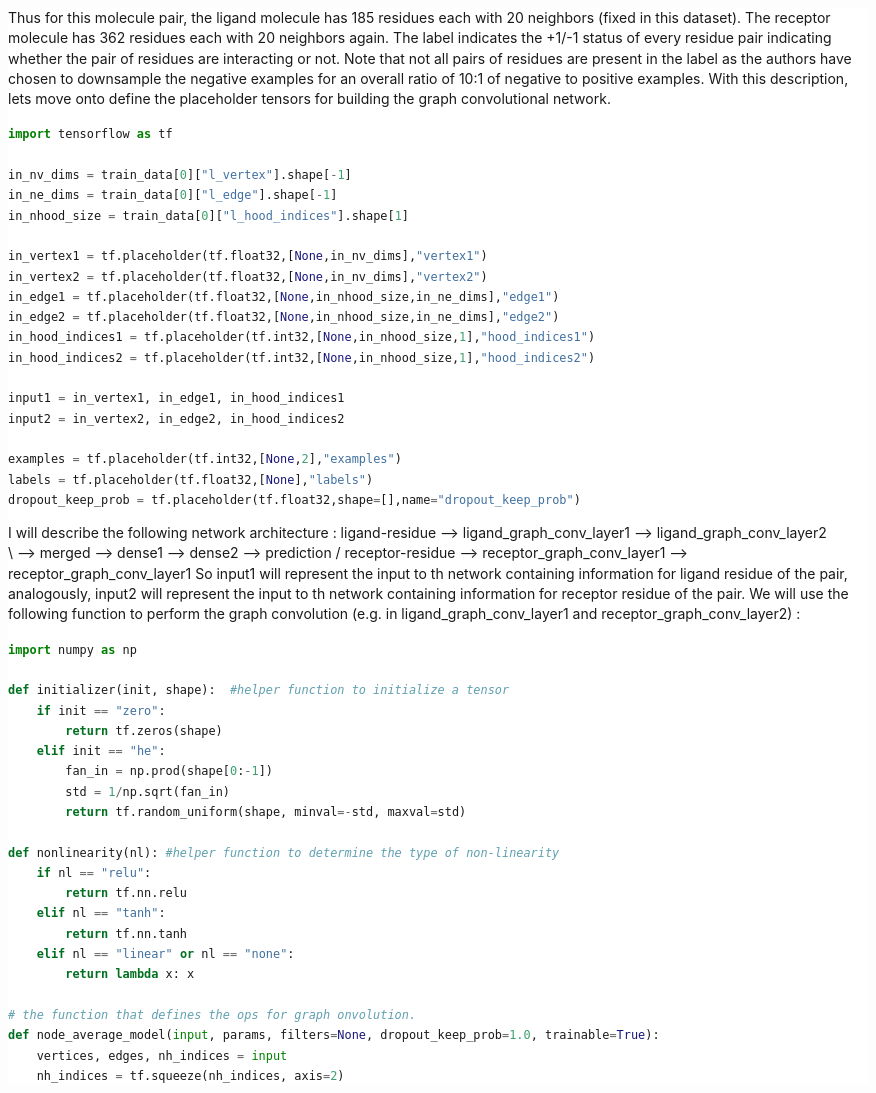 
Thus for this molecule pair, the ligand molecule has 185 residues each with 20 neighbors (fixed in this dataset). The receptor molecule has 362 residues each with 20 neighbors again. The label indicates the +1/-1 status of every residue pair indicating whether the pair of residues are interacting or not. Note that not all pairs of residues are present in the label as the authors have chosen to downsample the negative examples for an overall ratio of 10:1 of negative to positive examples. With this description, lets move onto define the placeholder tensors for building the graph convolutional network.


```python
import tensorflow as tf

in_nv_dims = train_data[0]["l_vertex"].shape[-1]
in_ne_dims = train_data[0]["l_edge"].shape[-1]
in_nhood_size = train_data[0]["l_hood_indices"].shape[1]

in_vertex1 = tf.placeholder(tf.float32,[None,in_nv_dims],"vertex1")
in_vertex2 = tf.placeholder(tf.float32,[None,in_nv_dims],"vertex2")
in_edge1 = tf.placeholder(tf.float32,[None,in_nhood_size,in_ne_dims],"edge1")
in_edge2 = tf.placeholder(tf.float32,[None,in_nhood_size,in_ne_dims],"edge2")
in_hood_indices1 = tf.placeholder(tf.int32,[None,in_nhood_size,1],"hood_indices1")
in_hood_indices2 = tf.placeholder(tf.int32,[None,in_nhood_size,1],"hood_indices2")

input1 = in_vertex1, in_edge1, in_hood_indices1
input2 = in_vertex2, in_edge2, in_hood_indices2

examples = tf.placeholder(tf.int32,[None,2],"examples")
labels = tf.placeholder(tf.float32,[None],"labels")
dropout_keep_prob = tf.placeholder(tf.float32,shape=[],name="dropout_keep_prob")
```

I will describe the following network architecture : 
ligand-residue -->  ligand_graph_conv_layer1 -->  ligand_graph_conv_layer2   
                                                                         \ 
                                                                          --> merged --> dense1 --> dense2 --> prediction 
                                                                         / 
receptor-residue --> receptor_graph_conv_layer1 --> receptor_graph_conv_layer1
So input1 will represent the input to th network containing information for ligand residue of the pair, analogously, input2 will represent the input to th network containing information for receptor residue of the pair. We will use the following function to perform the graph convolution (e.g. in ligand_graph_conv_layer1 and receptor_graph_conv_layer2) :


```python
import numpy as np

def initializer(init, shape):  #helper function to initialize a tensor
    if init == "zero":
        return tf.zeros(shape)
    elif init == "he":
        fan_in = np.prod(shape[0:-1])
        std = 1/np.sqrt(fan_in)
        return tf.random_uniform(shape, minval=-std, maxval=std)

def nonlinearity(nl): #helper function to determine the type of non-linearity
    if nl == "relu":
        return tf.nn.relu
    elif nl == "tanh":
        return tf.nn.tanh
    elif nl == "linear" or nl == "none":
        return lambda x: x
    
# the function that defines the ops for graph onvolution.    
def node_average_model(input, params, filters=None, dropout_keep_prob=1.0, trainable=True):
    vertices, edges, nh_indices = input
    nh_indices = tf.squeeze(nh_indices, axis=2)
```
